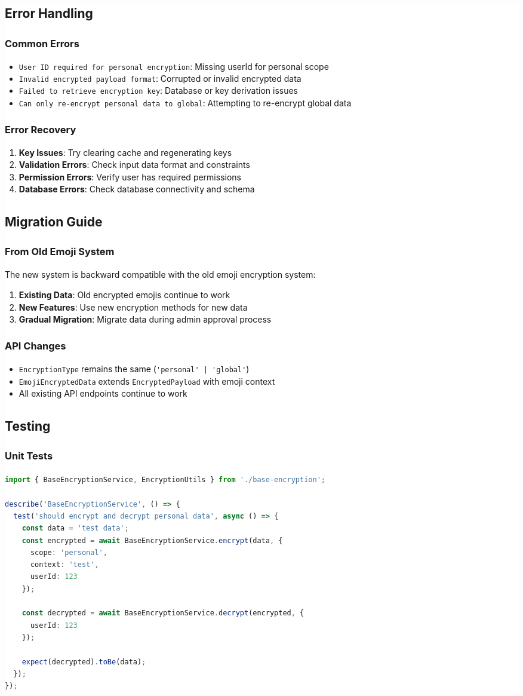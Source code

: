 ## Error Handling

### Common Errors

- `User ID required for personal encryption`: Missing userId for personal scope
- `Invalid encrypted payload format`: Corrupted or invalid encrypted data
- `Failed to retrieve encryption key`: Database or key derivation issues
- `Can only re-encrypt personal data to global`: Attempting to re-encrypt global data

### Error Recovery

1. **Key Issues**: Try clearing cache and regenerating keys
2. **Validation Errors**: Check input data format and constraints
3. **Permission Errors**: Verify user has required permissions
4. **Database Errors**: Check database connectivity and schema

## Migration Guide

### From Old Emoji System

The new system is backward compatible with the old emoji encryption system:

1. **Existing Data**: Old encrypted emojis continue to work
2. **New Features**: Use new encryption methods for new data
3. **Gradual Migration**: Migrate data during admin approval process

### API Changes

- `EncryptionType` remains the same (`'personal' | 'global'`)
- `EmojiEncryptedData` extends `EncryptedPayload` with emoji context
- All existing API endpoints continue to work

## Testing

### Unit Tests

```typescript
import { BaseEncryptionService, EncryptionUtils } from './base-encryption';

describe('BaseEncryptionService', () => {
  test('should encrypt and decrypt personal data', async () => {
    const data = 'test data';
    const encrypted = await BaseEncryptionService.encrypt(data, {
      scope: 'personal',
      context: 'test',
      userId: 123
    });

    const decrypted = await BaseEncryptionService.decrypt(encrypted, {
      userId: 123
    });

    expect(decrypted).toBe(data);
  });
});
```
